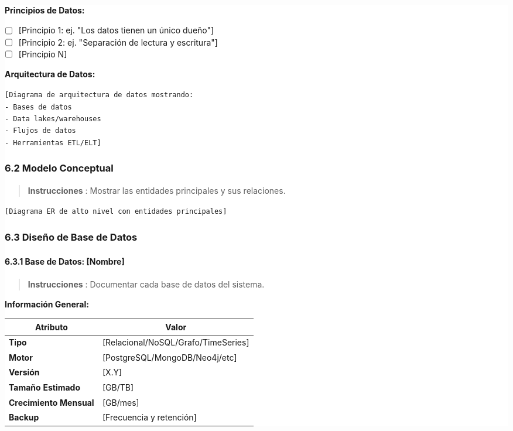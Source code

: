 **Principios de Datos:**

* [ ] [Principio 1: ej. "Los datos tienen un único dueño"]
* [ ] [Principio 2: ej. "Separación de lectura y escritura"]
* [ ] [Principio N]

**Arquitectura de Datos:**

<pre class="code-block" data-language="" data-prosemirror-content-type="node" data-prosemirror-node-name="codeBlock" data-prosemirror-node-block="true"><div class="code-block--start" contenteditable="false"></div><div class="code-block-content-wrapper"><div contenteditable="false"><div class="code-block-gutter-pseudo-element" data-label="1
2
3
4
5
6"></div></div><div class="code-content"><code data-language="" spellcheck="false" data-testid="code-block--code" aria-label="">[Diagrama de arquitectura de datos mostrando:
- Bases de datos
- Data lakes/warehouses
- Flujos de datos
- Herramientas ETL/ELT]
</code></div></div><div class="code-block--end" contenteditable="false"></div></pre>

### 6.2 Modelo Conceptual

> **Instrucciones** : Mostrar las entidades principales y sus relaciones.

<pre class="code-block" data-language="" data-prosemirror-content-type="node" data-prosemirror-node-name="codeBlock" data-prosemirror-node-block="true"><div class="code-block--start" contenteditable="false"></div><div class="code-block-content-wrapper"><div contenteditable="false"><div class="code-block-gutter-pseudo-element" data-label="1
2"></div></div><div class="code-content"><code data-language="" spellcheck="false" data-testid="code-block--code" aria-label="">[Diagrama ER de alto nivel con entidades principales]
</code></div></div><div class="code-block--end" contenteditable="false"></div></pre>

### 6.3 Diseño de Base de Datos

#### 6.3.1 Base de Datos: [Nombre]

> **Instrucciones** : Documentar cada base de datos del sistema.

**Información General:**

| **Atributo**            | **Valor**                     |
| ----------------------------- | ----------------------------------- |
| **Tipo**                | [Relacional/NoSQL/Grafo/TimeSeries] |
| **Motor**               | [PostgreSQL/MongoDB/Neo4j/etc]      |
| **Versión**            | [X.Y]                               |
| **Tamaño Estimado**    | [GB/TB]                             |
| **Crecimiento Mensual** | [GB/mes]                            |
| **Backup**              | [Frecuencia y retención]           |
